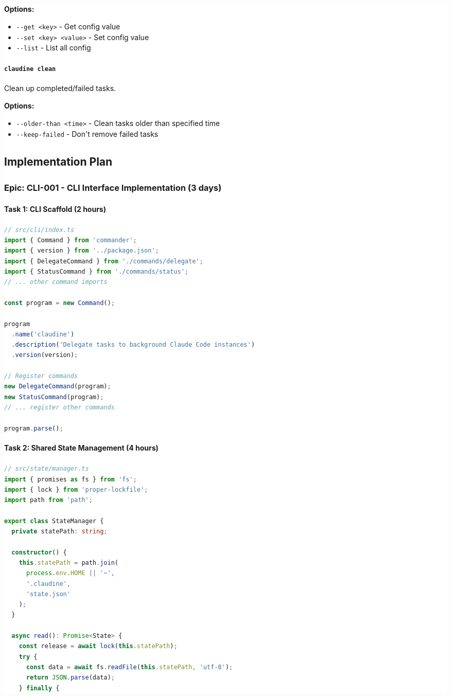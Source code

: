 **Options:**
- `--get <key>` - Get config value
- `--set <key> <value>` - Set config value
- `--list` - List all config

#### `claudine clean`
Clean up completed/failed tasks.

**Options:**
- `--older-than <time>` - Clean tasks older than specified time
- `--keep-failed` - Don't remove failed tasks

## Implementation Plan

### Epic: CLI-001 - CLI Interface Implementation (3 days)

#### Task 1: CLI Scaffold (2 hours)
```typescript
// src/cli/index.ts
import { Command } from 'commander';
import { version } from '../package.json';
import { DelegateCommand } from './commands/delegate';
import { StatusCommand } from './commands/status';
// ... other command imports

const program = new Command();

program
  .name('claudine')
  .description('Delegate tasks to background Claude Code instances')
  .version(version);

// Register commands
new DelegateCommand(program);
new StatusCommand(program);
// ... register other commands

program.parse();
```

#### Task 2: Shared State Management (4 hours)
```typescript
// src/state/manager.ts
import { promises as fs } from 'fs';
import { lock } from 'proper-lockfile';
import path from 'path';

export class StateManager {
  private statePath: string;
  
  constructor() {
    this.statePath = path.join(
      process.env.HOME || '~',
      '.claudine',
      'state.json'
    );
  }
  
  async read(): Promise<State> {
    const release = await lock(this.statePath);
    try {
      const data = await fs.readFile(this.statePath, 'utf-8');
      return JSON.parse(data);
    } finally {
```